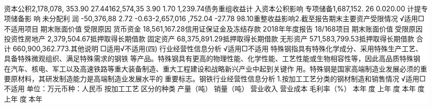 资本公积2,178,078,
353.90
27.44162,574,35
3.90
1.70
1,239.74债务重组收益计
入资本公积影响
专项储备1,687,152.
26
0.020.00
计提专项储备影
响
未分配利
润
-50,376,88
2.72
-0.63-2,657,016
,752.04
-27.78
98.10重整收益影响2.截至报告期末主要资产受限情况
√适用□不适用项目
期末账面价值
受限原因
货币资金
18,561,167.28信用证保证金及冻结存款
2018年年度报告
18/168项目
期末账面价值
受限原因
投资性房地产
2,379,504.67抵押取得长期借款
固定资产
68,375,891.29抵押取得长期借款
无形资产
571,583,799.53抵押取得长期借款
合计
660,900,362.773.其他说明
□适用√不适用(四)
行业经营性信息分析
√适用□不适用
特殊钢指具有特殊化学成分、采用特殊生产工艺、具备特殊微观组织、满足特殊需求的钢铁
等产品。特殊钢具有更高的物理性能、化学性能、工艺性能或生物相容性等，因此高品质特殊钢
在汽车、核电、军工以及高速铁路等重大装备制造、重大工程建设和战略新兴产业中起到关键作
用。特殊钢是国家高端制造业发展必须的重要原材料，其研发制造能力是高端制造业发展水平的
重要标志。钢铁行业经营性信息分析
1.按加工工艺分类的钢材制造和销售情况
√适用□不适用
单位：万元币种：人民币
按加工工艺
区分的种类
产量（吨）
销量（吨）
营业收入
营业成本
毛利率（%）
本年
度
上年
度
本年
度
上年
度
本年